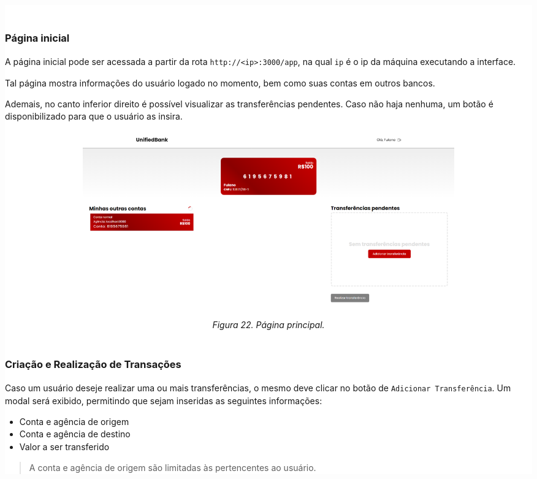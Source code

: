   <br/>
</div>

### Página inicial
A página inicial pode ser acessada a partir da rota `http://<ip>:3000/app`, na qual `ip` é o ip da máquina executando a interface.

Tal página mostra informações do usuário logado no momento, bem como suas contas em outros bancos. 

Ademais, no canto inferior direito é possível visualizar as transferências pendentes. Caso não haja nenhuma, um botão é disponibilizado para que o usuário as insira. 

<div align="center">
  <img src="media/main-page.png" alt="Página principal." height="300px" width="auto" />
  <br/> <em>Figura 22. Página principal.</em> <br/>
  <br/>
</div>

###  Criação e Realização de Transações
Caso um usuário deseje realizar uma ou mais transferências, o mesmo deve clicar no botão de `Adicionar Transferência`. Um modal será exibido, permitindo que sejam inseridas as seguintes informações:
- Conta e agência de origem
- Conta e agência de destino
- Valor a ser transferido

> A conta e agência de origem são limitadas às pertencentes ao usuário.
<div align="center">